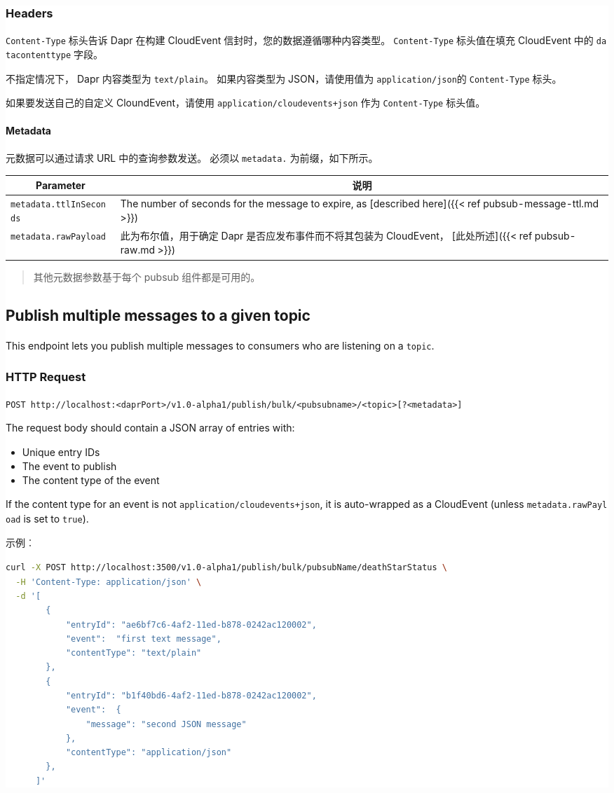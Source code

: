 ### Headers

`Content-Type` 标头告诉 Dapr 在构建 CloudEvent 信封时，您的数据遵循哪种内容类型。 `Content-Type` 标头值在填充 CloudEvent 中的 `datacontenttype` 字段。

不指定情况下， Dapr 内容类型为 `text/plain`。 如果内容类型为 JSON，请使用值为 `application/json`的 `Content-Type` 标头。

如果要发送自己的自定义 CloundEvent，请使用 `application/cloudevents+json` 作为 `Content-Type` 标头值。

#### Metadata

元数据可以通过请求 URL 中的查询参数发送。 必须以 `metadata.` 为前缀，如下所示。

| Parameter               | 说明                                                                                                      |
| ----------------------- | ------------------------------------------------------------------------------------------------------- |
| `metadata.ttlInSeconds` | The number of seconds for the message to expire, as [described here]({{< ref pubsub-message-ttl.md >}}) |
| `metadata.rawPayload`   | 此为布尔值，用于确定 Dapr 是否应发布事件而不将其包装为 CloudEvent， [此处所述]({{< ref pubsub-raw.md >}})                            |

> 其他元数据参数基于每个 pubsub 组件都是可用的。

## Publish multiple messages to a given topic

This endpoint lets you publish multiple messages to consumers who are listening on a `topic`.

### HTTP Request

```
POST http://localhost:<daprPort>/v1.0-alpha1/publish/bulk/<pubsubname>/<topic>[?<metadata>]
```

The request body should contain a JSON array of entries with:
- Unique entry IDs
- The event to publish
- The content type of the event

If the content type for an event is not `application/cloudevents+json`, it is auto-wrapped as a CloudEvent (unless `metadata.rawPayload` is set to `true`).

示例︰

```bash
curl -X POST http://localhost:3500/v1.0-alpha1/publish/bulk/pubsubName/deathStarStatus \
  -H 'Content-Type: application/json' \
  -d '[
        {
            "entryId": "ae6bf7c6-4af2-11ed-b878-0242ac120002",
            "event":  "first text message",
            "contentType": "text/plain"
        },
        {
            "entryId": "b1f40bd6-4af2-11ed-b878-0242ac120002",
            "event":  {
                "message": "second JSON message"   
            },
            "contentType": "application/json"
        },
      ]'
```
